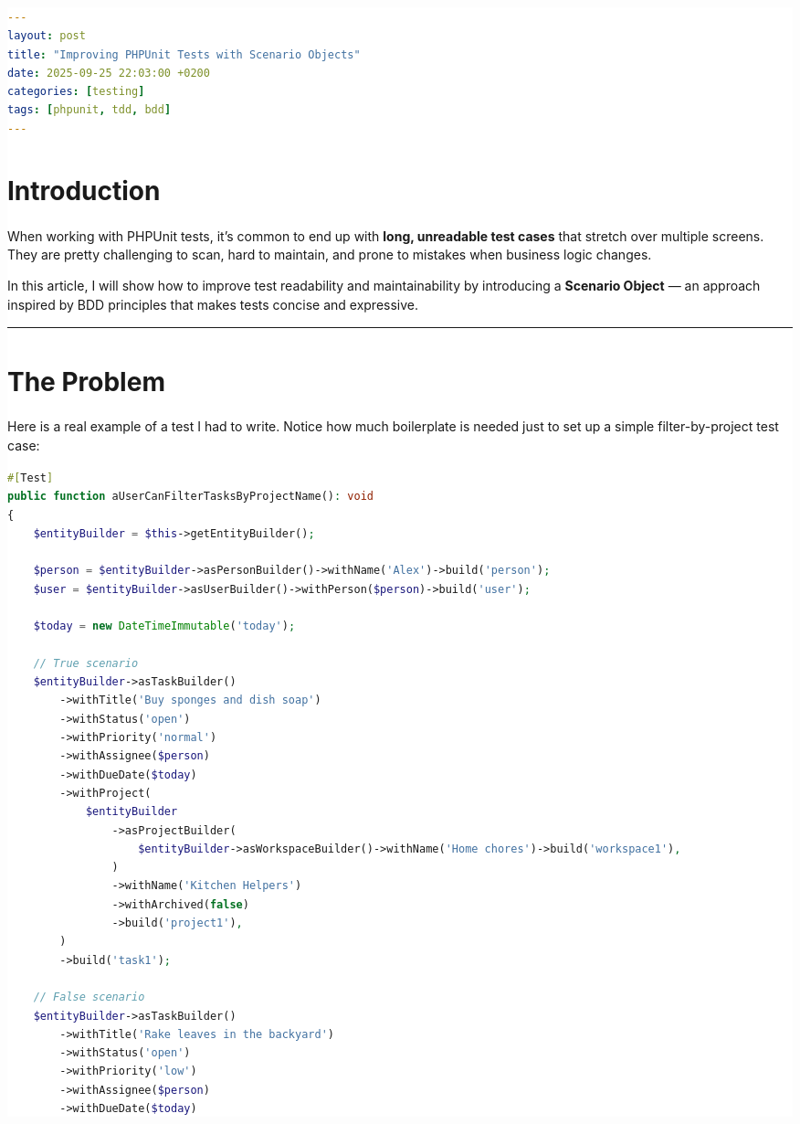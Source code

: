 ```yaml
---
layout: post
title: "Improving PHPUnit Tests with Scenario Objects"
date: 2025-09-25 22:03:00 +0200
categories: [testing]
tags: [phpunit, tdd, bdd]
---
```


# Introduction

When working with PHPUnit tests, it’s common to end up with **long, unreadable test cases** that stretch over multiple screens. They are pretty challenging to scan, hard to maintain, and prone to mistakes when business logic changes.

In this article, I will show how to improve test readability and maintainability by introducing a **Scenario Object** — an approach inspired by BDD principles that makes tests concise and expressive.

---

# The Problem

Here is a real example of a test I had to write. Notice how much boilerplate is needed just to set up a simple filter-by-project test case:

```php
#[Test]
public function aUserCanFilterTasksByProjectName(): void
{
    $entityBuilder = $this->getEntityBuilder();

    $person = $entityBuilder->asPersonBuilder()->withName('Alex')->build('person');
    $user = $entityBuilder->asUserBuilder()->withPerson($person)->build('user');

    $today = new DateTimeImmutable('today');

    // True scenario
    $entityBuilder->asTaskBuilder()
        ->withTitle('Buy sponges and dish soap')
        ->withStatus('open')
        ->withPriority('normal')
        ->withAssignee($person)
        ->withDueDate($today)
        ->withProject(
            $entityBuilder
                ->asProjectBuilder(
                    $entityBuilder->asWorkspaceBuilder()->withName('Home chores')->build('workspace1'),
                )
                ->withName('Kitchen Helpers')
                ->withArchived(false)
                ->build('project1'),
        )
        ->build('task1');

    // False scenario
    $entityBuilder->asTaskBuilder()
        ->withTitle('Rake leaves in the backyard')
        ->withStatus('open')
        ->withPriority('low')
        ->withAssignee($person)
        ->withDueDate($today)
```